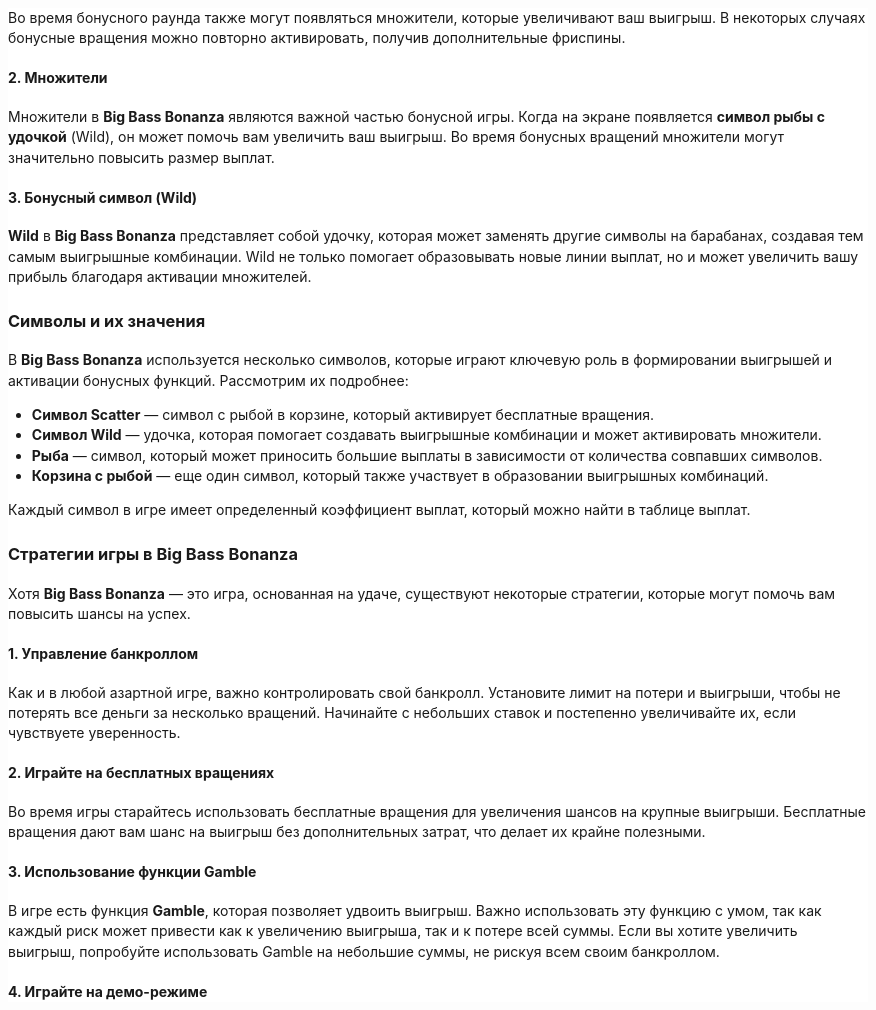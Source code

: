 Во время бонусного раунда также могут появляться множители, которые увеличивают ваш выигрыш. В некоторых случаях бонусные вращения можно повторно активировать, получив дополнительные фриспины.

#### 2. **Множители**

Множители в **Big Bass Bonanza** являются важной частью бонусной игры. Когда на экране появляется **символ рыбы с удочкой** (Wild), он может помочь вам увеличить ваш выигрыш. Во время бонусных вращений множители могут значительно повысить размер выплат.

#### 3. **Бонусный символ (Wild)**

**Wild** в **Big Bass Bonanza** представляет собой удочку, которая может заменять другие символы на барабанах, создавая тем самым выигрышные комбинации. Wild не только помогает образовывать новые линии выплат, но и может увеличить вашу прибыль благодаря активации множителей.

### Символы и их значения

В **Big Bass Bonanza** используется несколько символов, которые играют ключевую роль в формировании выигрышей и активации бонусных функций. Рассмотрим их подробнее:

* **Символ Scatter** — символ с рыбой в корзине, который активирует бесплатные вращения.
* **Символ Wild** — удочка, которая помогает создавать выигрышные комбинации и может активировать множители.
* **Рыба** — символ, который может приносить большие выплаты в зависимости от количества совпавших символов.
* **Корзина с рыбой** — еще один символ, который также участвует в образовании выигрышных комбинаций.

Каждый символ в игре имеет определенный коэффициент выплат, который можно найти в таблице выплат.

### Стратегии игры в Big Bass Bonanza

Хотя **Big Bass Bonanza** — это игра, основанная на удаче, существуют некоторые стратегии, которые могут помочь вам повысить шансы на успех.

#### 1. **Управление банкроллом**

Как и в любой азартной игре, важно контролировать свой банкролл. Установите лимит на потери и выигрыши, чтобы не потерять все деньги за несколько вращений. Начинайте с небольших ставок и постепенно увеличивайте их, если чувствуете уверенность.

#### 2. **Играйте на бесплатных вращениях**

Во время игры старайтесь использовать бесплатные вращения для увеличения шансов на крупные выигрыши. Бесплатные вращения дают вам шанс на выигрыш без дополнительных затрат, что делает их крайне полезными.

#### 3. **Использование функции Gamble**

В игре есть функция **Gamble**, которая позволяет удвоить выигрыш. Важно использовать эту функцию с умом, так как каждый риск может привести как к увеличению выигрыша, так и к потере всей суммы. Если вы хотите увеличить выигрыш, попробуйте использовать Gamble на небольшие суммы, не рискуя всем своим банкроллом.

#### 4. **Играйте на демо-режиме**
